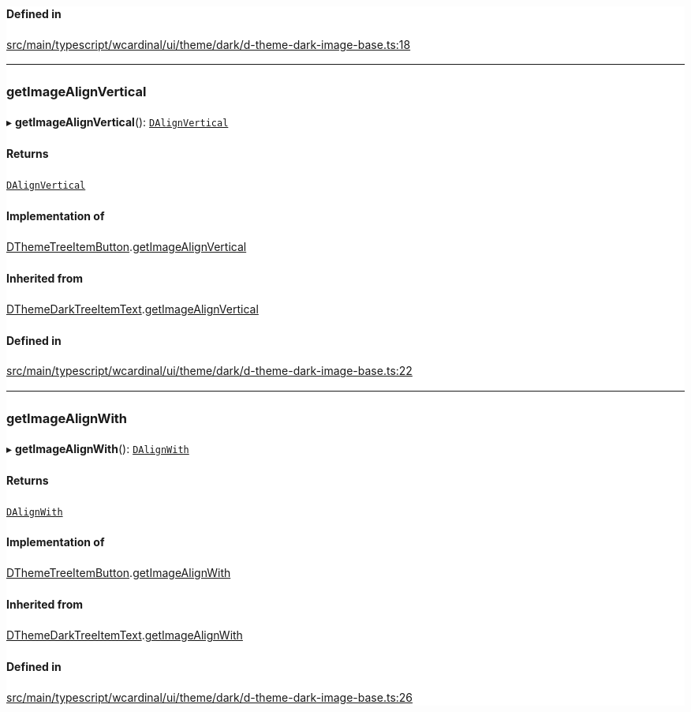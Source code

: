 #### Defined in

[src/main/typescript/wcardinal/ui/theme/dark/d-theme-dark-image-base.ts:18](https://github.com/winter-cardinal/winter-cardinal-ui/blob/v0.155.0/src/main/typescript/wcardinal/ui/theme/dark/d-theme-dark-image-base.ts#L18)

___

### getImageAlignVertical

▸ **getImageAlignVertical**(): [`DAlignVertical`](../index.md#dalignvertical)

#### Returns

[`DAlignVertical`](../index.md#dalignvertical)

#### Implementation of

[DThemeTreeItemButton](../interfaces/DThemeTreeItemButton.md).[getImageAlignVertical](../interfaces/DThemeTreeItemButton.md#getimagealignvertical)

#### Inherited from

[DThemeDarkTreeItemText](DThemeDarkTreeItemText.md).[getImageAlignVertical](DThemeDarkTreeItemText.md#getimagealignvertical)

#### Defined in

[src/main/typescript/wcardinal/ui/theme/dark/d-theme-dark-image-base.ts:22](https://github.com/winter-cardinal/winter-cardinal-ui/blob/v0.155.0/src/main/typescript/wcardinal/ui/theme/dark/d-theme-dark-image-base.ts#L22)

___

### getImageAlignWith

▸ **getImageAlignWith**(): [`DAlignWith`](../index.md#dalignwith)

#### Returns

[`DAlignWith`](../index.md#dalignwith)

#### Implementation of

[DThemeTreeItemButton](../interfaces/DThemeTreeItemButton.md).[getImageAlignWith](../interfaces/DThemeTreeItemButton.md#getimagealignwith)

#### Inherited from

[DThemeDarkTreeItemText](DThemeDarkTreeItemText.md).[getImageAlignWith](DThemeDarkTreeItemText.md#getimagealignwith)

#### Defined in

[src/main/typescript/wcardinal/ui/theme/dark/d-theme-dark-image-base.ts:26](https://github.com/winter-cardinal/winter-cardinal-ui/blob/v0.155.0/src/main/typescript/wcardinal/ui/theme/dark/d-theme-dark-image-base.ts#L26)
